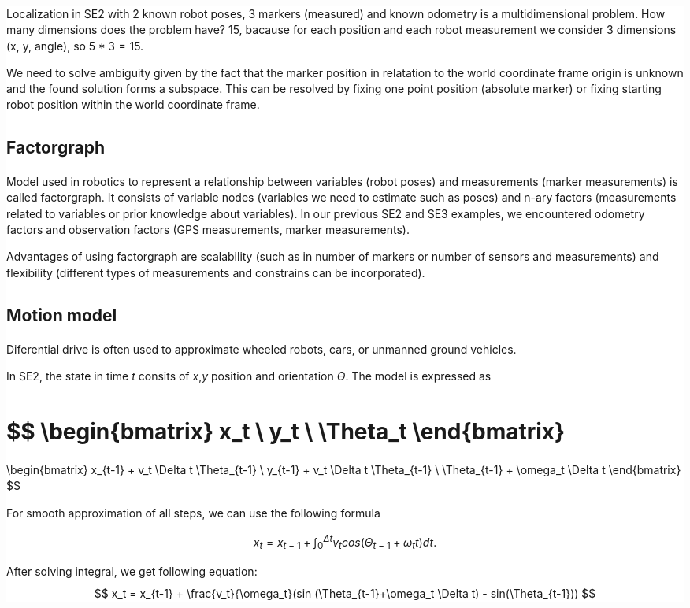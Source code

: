 Localization in SE2 with 2 known robot poses, 3 markers (measured) and known odometry is a multidimensional problem.
How many dimensions does the problem have?
15, bacause for each position and each robot measurement we consider 3 dimensions (x, y, angle), so $5 * 3 = 15$.

We need to solve ambiguity given by the fact that the marker position in relatation to the world coordinate frame origin is unknown and the found solution forms a subspace. This can be resolved by fixing one point position (absolute marker) or fixing starting robot position within the world coordinate frame.

## Factorgraph

Model used in robotics to represent a relationship between variables (robot poses) and measurements (marker measurements) is called factorgraph. It consists of variable nodes (variables we need to estimate such as poses) and n-ary factors (measurements related to variables or prior knowledge about variables).
In our previous SE2 and SE3 examples, we encountered odometry factors and observation factors (GPS measurements, marker measurements).

Advantages of using factorgraph are scalability (such as in number of markers or number of sensors and measurements) and flexibility (different types of measurements and constrains can be incorporated).

## Motion model

Diferential drive is often used to approximate wheeled robots, cars, or unmanned ground vehicles.

In SE2, the state in time $t$ consits of $x$,$y$ position and orientation $\Theta$.
The model is expressed as 

$$
\begin{bmatrix}
x_t \\
y_t \\
\Theta_t 
\end{bmatrix}
= 
\begin{bmatrix}
x_{t-1} + v_t \Delta t \Theta_{t-1} \\
y_{t-1} + v_t \Delta t \Theta_{t-1} \\
\Theta_{t-1} + \omega_t \Delta t
\end{bmatrix}
$$

For smooth approximation of all steps, we can use the following formula

$$
x_t = x_{t-1} + \int_0^{\Delta t} v_t cos(\Theta_{t-1} + \omega_t t) dt.
$$

After solving integral, we get following equation:
$$
x_t = x_{t-1} + \frac{v_t}{\omega_t}(sin (\Theta_{t-1}+\omega_t \Delta t) - sin(\Theta_{t-1}))
$$
